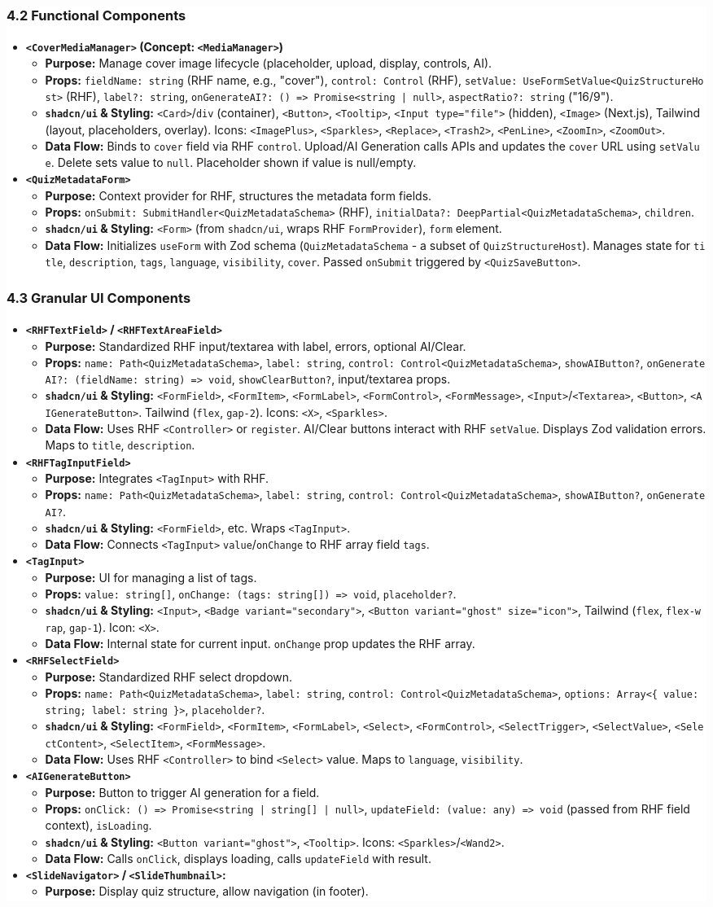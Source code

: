 ### 4.2 Functional Components

- **`<CoverMediaManager>` (Concept: `<MediaManager>`)**
  - **Purpose:** Manage cover image lifecycle (placeholder, upload, display, controls, AI).
  - **Props:** `fieldName: string` (RHF name, e.g., "cover"), `control: Control` (RHF), `setValue: UseFormSetValue<QuizStructureHost>` (RHF), `label?: string`, `onGenerateAI?: () => Promise<string | null>`, `aspectRatio?: string` ("16/9").
  - **`shadcn/ui` & Styling:** `<Card>`/`div` (container), `<Button>`, `<Tooltip>`, `<Input type="file">` (hidden), `<Image>` (Next.js), Tailwind (layout, placeholders, overlay). Icons: `<ImagePlus>`, `<Sparkles>`, `<Replace>`, `<Trash2>`, `<PenLine>`, `<ZoomIn>`, `<ZoomOut>`.
  - **Data Flow:** Binds to `cover` field via RHF `control`. Upload/AI Generation calls APIs and updates the `cover` URL using `setValue`. Delete sets value to `null`. Placeholder shown if value is null/empty.
- **`<QuizMetadataForm>`**
  - **Purpose:** Context provider for RHF, structures the metadata form fields.
  - **Props:** `onSubmit: SubmitHandler<QuizMetadataSchema>` (RHF), `initialData?: DeepPartial<QuizMetadataSchema>`, `children`.
  - **`shadcn/ui` & Styling:** `<Form>` (from `shadcn/ui`, wraps RHF `FormProvider`), `form` element.
  - **Data Flow:** Initializes `useForm` with Zod schema (`QuizMetadataSchema` - a subset of `QuizStructureHost`). Manages state for `title`, `description`, `tags`, `language`, `visibility`, `cover`. Passed `onSubmit` triggered by `<QuizSaveButton>`.

### 4.3 Granular UI Components

- **`<RHFTextField>` / `<RHFTextAreaField>`**
  - **Purpose:** Standardized RHF input/textarea with label, errors, optional AI/Clear.
  - **Props:** `name: Path<QuizMetadataSchema>`, `label: string`, `control: Control<QuizMetadataSchema>`, `showAIButton?`, `onGenerateAI?: (fieldName: string) => void`, `showClearButton?`, input/textarea props.
  - **`shadcn/ui` & Styling:** `<FormField>`, `<FormItem>`, `<FormLabel>`, `<FormControl>`, `<FormMessage>`, `<Input>`/`<Textarea>`, `<Button>`, `<AIGenerateButton>`. Tailwind (`flex`, `gap-2`). Icons: `<X>`, `<Sparkles>`.
  - **Data Flow:** Uses RHF `<Controller>` or `register`. AI/Clear buttons interact with RHF `setValue`. Displays Zod validation errors. Maps to `title`, `description`.
- **`<RHFTagInputField>`**
  - **Purpose:** Integrates `<TagInput>` with RHF.
  - **Props:** `name: Path<QuizMetadataSchema>`, `label: string`, `control: Control<QuizMetadataSchema>`, `showAIButton?`, `onGenerateAI?`.
  - **`shadcn/ui` & Styling:** `<FormField>`, etc. Wraps `<TagInput>`.
  - **Data Flow:** Connects `<TagInput>` `value`/`onChange` to RHF array field `tags`.
- **`<TagInput>`**
  - **Purpose:** UI for managing a list of tags.
  - **Props:** `value: string[]`, `onChange: (tags: string[]) => void`, `placeholder?`.
  - **`shadcn/ui` & Styling:** `<Input>`, `<Badge variant="secondary">`, `<Button variant="ghost" size="icon">`, Tailwind (`flex`, `flex-wrap`, `gap-1`). Icon: `<X>`.
  - **Data Flow:** Internal state for current input. `onChange` prop updates the RHF array.
- **`<RHFSelectField>`**
  - **Purpose:** Standardized RHF select dropdown.
  - **Props:** `name: Path<QuizMetadataSchema>`, `label: string`, `control: Control<QuizMetadataSchema>`, `options: Array<{ value: string; label: string }>`, `placeholder?`.
  - **`shadcn/ui` & Styling:** `<FormField>`, `<FormItem>`, `<FormLabel>`, `<Select>`, `<FormControl>`, `<SelectTrigger>`, `<SelectValue>`, `<SelectContent>`, `<SelectItem>`, `<FormMessage>`.
  - **Data Flow:** Uses RHF `<Controller>` to bind `<Select>` value. Maps to `language`, `visibility`.
- **`<AIGenerateButton>`**
  - **Purpose:** Button to trigger AI generation for a field.
  - **Props:** `onClick: () => Promise<string | string[] | null>`, `updateField: (value: any) => void` (passed from RHF field context), `isLoading`.
  - **`shadcn/ui` & Styling:** `<Button variant="ghost">`, `<Tooltip>`. Icons: `<Sparkles>`/`<Wand2>`.
  - **Data Flow:** Calls `onClick`, displays loading, calls `updateField` with result.
- **`<SlideNavigator>` / `<SlideThumbnail>`:**
  - **Purpose:** Display quiz structure, allow navigation (in footer).